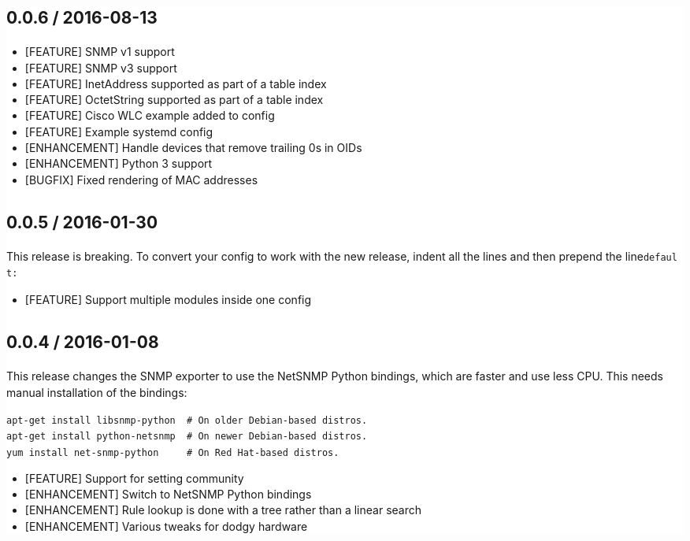 ## 0.0.6 / 2016-08-13

* [FEATURE] SNMP v1 support
* [FEATURE] SNMP v3 support
* [FEATURE] InetAddress supported as part of a table index
* [FEATURE] OctetString supported as part of a table index
* [FEATURE] Cisco WLC example added to config
* [FEATURE] Example systemd config
* [ENHANCEMENT] Handle devices that remove trailing 0s in OIDs
* [ENHANCEMENT] Python 3 support
* [BUGFIX] Fixed rendering of MAC addresses


## 0.0.5 / 2016-01-30

This release is breaking. To convert your config to work with the new release, indent all the lines and then prepend the line`default:`

* [FEATURE] Support multiple modules inside one config


## 0.0.4 / 2016-01-08

This release changes the SNMP exporter to use the NetSNMP Python bindings, which are faster and use less CPU.
This needs manual installation of the bindings:

```
apt-get install libsnmp-python  # On older Debian-based distros.
apt-get install python-netsnmp  # On newer Debian-based distros.
yum install net-snmp-python     # On Red Hat-based distros.
```

* [FEATURE] Support for setting community
* [ENHANCEMENT] Switch to NetSNMP Python bindings
* [ENHANCEMENT] Rule lookup is done with a tree rather than a linear search
* [ENHANCEMENT] Various tweaks for dodgy hardware
